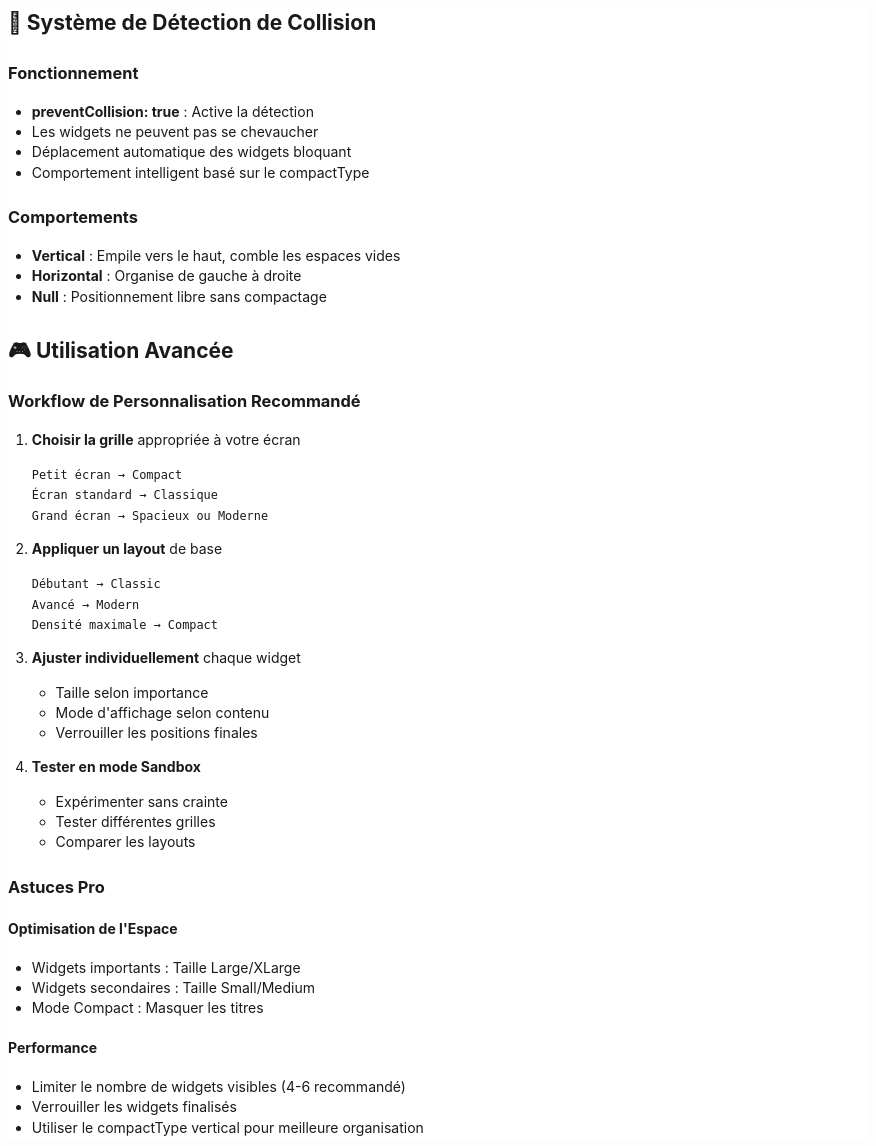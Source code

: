 ## 🔧 Système de Détection de Collision

### Fonctionnement
- **preventCollision: true** : Active la détection
- Les widgets ne peuvent pas se chevaucher
- Déplacement automatique des widgets bloquant
- Comportement intelligent basé sur le compactType

### Comportements
- **Vertical** : Empile vers le haut, comble les espaces vides
- **Horizontal** : Organise de gauche à droite
- **Null** : Positionnement libre sans compactage

## 🎮 Utilisation Avancée

### Workflow de Personnalisation Recommandé

1. **Choisir la grille** appropriée à votre écran
   ```
   Petit écran → Compact
   Écran standard → Classique
   Grand écran → Spacieux ou Moderne
   ```

2. **Appliquer un layout** de base
   ```
   Débutant → Classic
   Avancé → Modern
   Densité maximale → Compact
   ```

3. **Ajuster individuellement** chaque widget
   - Taille selon importance
   - Mode d'affichage selon contenu
   - Verrouiller les positions finales

4. **Tester en mode Sandbox**
   - Expérimenter sans crainte
   - Tester différentes grilles
   - Comparer les layouts

### Astuces Pro

#### Optimisation de l'Espace
- Widgets importants : Taille Large/XLarge
- Widgets secondaires : Taille Small/Medium
- Mode Compact : Masquer les titres

#### Performance
- Limiter le nombre de widgets visibles (4-6 recommandé)
- Verrouiller les widgets finalisés
- Utiliser le compactType vertical pour meilleure organisation
